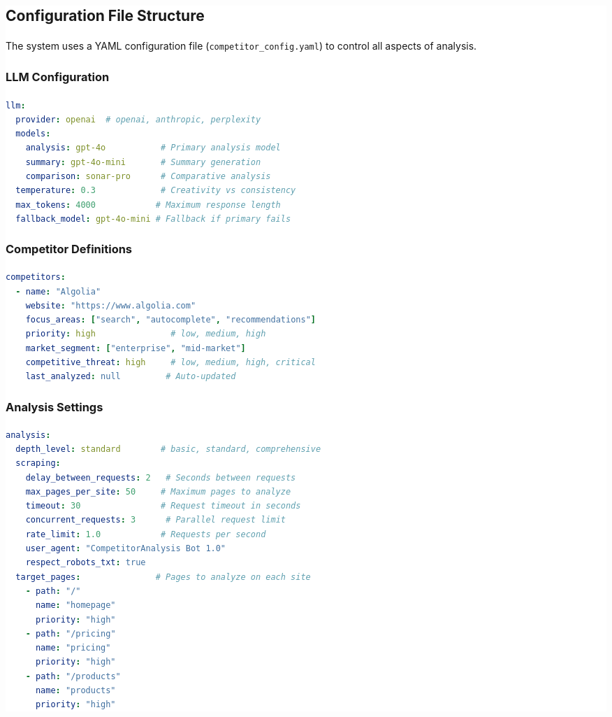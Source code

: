 ## Configuration File Structure

The system uses a YAML configuration file (`competitor_config.yaml`) to control all aspects of analysis.

### LLM Configuration

```yaml
llm:
  provider: openai  # openai, anthropic, perplexity
  models:
    analysis: gpt-4o           # Primary analysis model
    summary: gpt-4o-mini       # Summary generation
    comparison: sonar-pro      # Comparative analysis
  temperature: 0.3             # Creativity vs consistency
  max_tokens: 4000            # Maximum response length
  fallback_model: gpt-4o-mini # Fallback if primary fails
```

### Competitor Definitions

```yaml
competitors:
  - name: "Algolia"
    website: "https://www.algolia.com"
    focus_areas: ["search", "autocomplete", "recommendations"]
    priority: high               # low, medium, high
    market_segment: ["enterprise", "mid-market"]
    competitive_threat: high     # low, medium, high, critical
    last_analyzed: null         # Auto-updated
```

### Analysis Settings

```yaml
analysis:
  depth_level: standard        # basic, standard, comprehensive
  scraping:
    delay_between_requests: 2   # Seconds between requests
    max_pages_per_site: 50     # Maximum pages to analyze
    timeout: 30                # Request timeout in seconds
    concurrent_requests: 3      # Parallel request limit
    rate_limit: 1.0            # Requests per second
    user_agent: "CompetitorAnalysis Bot 1.0"
    respect_robots_txt: true
  target_pages:               # Pages to analyze on each site
    - path: "/"
      name: "homepage"
      priority: "high"
    - path: "/pricing"
      name: "pricing"
      priority: "high"
    - path: "/products"
      name: "products"
      priority: "high"
```
